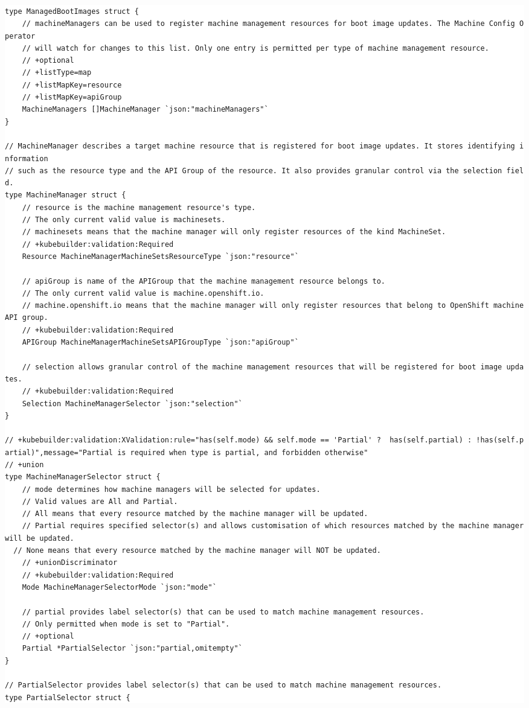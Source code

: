 
```
type ManagedBootImages struct {
	// machineManagers can be used to register machine management resources for boot image updates. The Machine Config Operator
	// will watch for changes to this list. Only one entry is permitted per type of machine management resource.
	// +optional
	// +listType=map
	// +listMapKey=resource
	// +listMapKey=apiGroup
	MachineManagers []MachineManager `json:"machineManagers"`
}

// MachineManager describes a target machine resource that is registered for boot image updates. It stores identifying information
// such as the resource type and the API Group of the resource. It also provides granular control via the selection field.
type MachineManager struct {
	// resource is the machine management resource's type.
	// The only current valid value is machinesets.
	// machinesets means that the machine manager will only register resources of the kind MachineSet.
	// +kubebuilder:validation:Required
	Resource MachineManagerMachineSetsResourceType `json:"resource"`

	// apiGroup is name of the APIGroup that the machine management resource belongs to.
	// The only current valid value is machine.openshift.io.
	// machine.openshift.io means that the machine manager will only register resources that belong to OpenShift machine API group.
	// +kubebuilder:validation:Required
	APIGroup MachineManagerMachineSetsAPIGroupType `json:"apiGroup"`

	// selection allows granular control of the machine management resources that will be registered for boot image updates.
	// +kubebuilder:validation:Required
	Selection MachineManagerSelector `json:"selection"`
}

// +kubebuilder:validation:XValidation:rule="has(self.mode) && self.mode == 'Partial' ?  has(self.partial) : !has(self.partial)",message="Partial is required when type is partial, and forbidden otherwise"
// +union
type MachineManagerSelector struct {
	// mode determines how machine managers will be selected for updates.
	// Valid values are All and Partial.
	// All means that every resource matched by the machine manager will be updated.
	// Partial requires specified selector(s) and allows customisation of which resources matched by the machine manager will be updated.
  // None means that every resource matched by the machine manager will NOT be updated.
	// +unionDiscriminator
	// +kubebuilder:validation:Required
	Mode MachineManagerSelectorMode `json:"mode"`

	// partial provides label selector(s) that can be used to match machine management resources.
	// Only permitted when mode is set to "Partial".
	// +optional
	Partial *PartialSelector `json:"partial,omitempty"`
}

// PartialSelector provides label selector(s) that can be used to match machine management resources.
type PartialSelector struct {
```